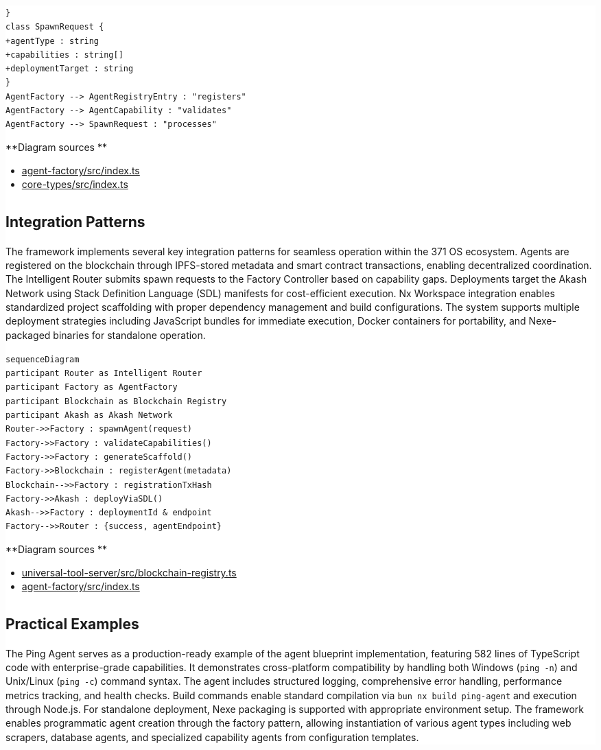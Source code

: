 ```mermaid
}
class SpawnRequest {
+agentType : string
+capabilities : string[]
+deploymentTarget : string
}
AgentFactory --> AgentRegistryEntry : "registers"
AgentFactory --> AgentCapability : "validates"
AgentFactory --> SpawnRequest : "processes"
```

**Diagram sources **
- [agent-factory/src/index.ts](file://os-workspace/apps/agent-factory/src/index.ts#L85-L223)
- [core-types/src/index.ts](file://os-workspace/libs/core-types/src/index.ts#L8-L53)

## Integration Patterns
The framework implements several key integration patterns for seamless operation within the 371 OS ecosystem. Agents are registered on the blockchain through IPFS-stored metadata and smart contract transactions, enabling decentralized coordination. The Intelligent Router submits spawn requests to the Factory Controller based on capability gaps. Deployments target the Akash Network using Stack Definition Language (SDL) manifests for cost-efficient execution. Nx Workspace integration enables standardized project scaffolding with proper dependency management and build configurations. The system supports multiple deployment strategies including JavaScript bundles for immediate execution, Docker containers for portability, and Nexe-packaged binaries for standalone operation.

```mermaid
sequenceDiagram
participant Router as Intelligent Router
participant Factory as AgentFactory
participant Blockchain as Blockchain Registry
participant Akash as Akash Network
Router->>Factory : spawnAgent(request)
Factory->>Factory : validateCapabilities()
Factory->>Factory : generateScaffold()
Factory->>Blockchain : registerAgent(metadata)
Blockchain-->>Factory : registrationTxHash
Factory->>Akash : deployViaSDL()
Akash-->>Factory : deploymentId & endpoint
Factory-->>Router : {success, agentEndpoint}
```

**Diagram sources **
- [universal-tool-server/src/blockchain-registry.ts](file://os-workspace/packages/universal-tool-server/src/blockchain-registry.ts#L89-L124)
- [agent-factory/src/index.ts](file://os-workspace/apps/agent-factory/src/index.ts#L85-L223)

## Practical Examples
The Ping Agent serves as a production-ready example of the agent blueprint implementation, featuring 582 lines of TypeScript code with enterprise-grade capabilities. It demonstrates cross-platform compatibility by handling both Windows (`ping -n`) and Unix/Linux (`ping -c`) command syntax. The agent includes structured logging, comprehensive error handling, performance metrics tracking, and health checks. Build commands enable standard compilation via `bun nx build ping-agent` and execution through Node.js. For standalone deployment, Nexe packaging is supported with appropriate environment setup. The framework enables programmatic agent creation through the factory pattern, allowing instantiation of various agent types including web scrapers, database agents, and specialized capability agents from configuration templates.
